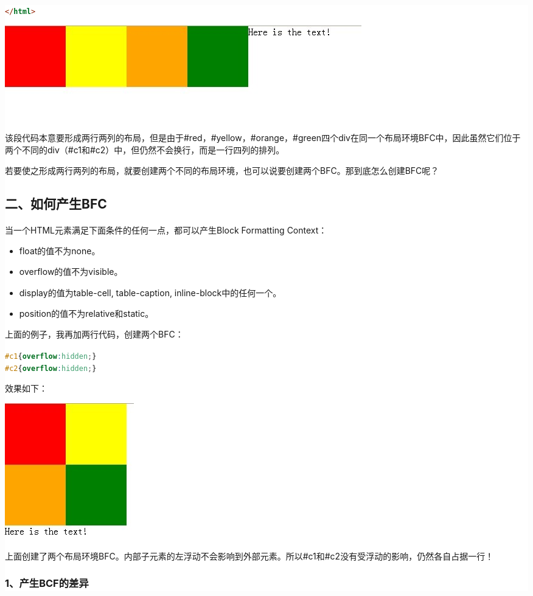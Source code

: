 ```html
</html>
```

![bfc-example1](/asset/images/article/bfc-example1.jpg)

该段代码本意要形成两行两列的布局，但是由于#red，#yellow，#orange，#green四个div在同一个布局环境BFC中，因此虽然它们位于两个不同的div（#c1和#c2）中，但仍然不会换行，而是一行四列的排列。

若要使之形成两行两列的布局，就要创建两个不同的布局环境，也可以说要创建两个BFC。那到底怎么创建BFC呢？

## 二、如何产生BFC

当一个HTML元素满足下面条件的任何一点，都可以产生Block Formatting Context：

- float的值不为none。

- overflow的值不为visible。

- display的值为table-cell, table-caption, inline-block中的任何一个。

- position的值不为relative和static。

上面的例子，我再加两行代码，创建两个BFC：

```css
#c1{overflow:hidden;}
#c2{overflow:hidden;}
```
效果如下：

![bfc-example2](/asset/images/article/bfc-example2.jpg)

上面创建了两个布局环境BFC。内部子元素的左浮动不会影响到外部元素。所以#c1和#c2没有受浮动的影响，仍然各自占据一行！

### 1、产生BCF的差异
